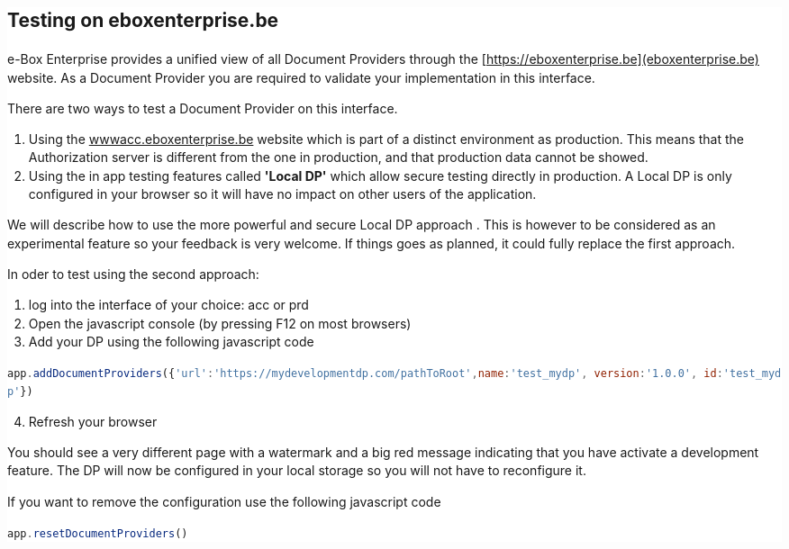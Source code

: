 ## Testing on eboxenterprise.be

e-Box Enterprise provides a unified view of all Document Providers through the [https://eboxenterprise.be](eboxenterprise.be) website.
As a Document Provider you are required to validate your implementation in this interface.

There are two ways to test a Document Provider on this interface.

1) Using the [wwwacc.eboxenterprise.be](wwwacc.eboxenterprise.be) website which is part of a distinct environment as production.
This means that the Authorization server is different from the one in production, and that production data cannot be showed.
2) Using the in app testing features called **'Local DP'** which allow secure testing directly in production. A Local DP is
only configured in your browser so it will have no impact on other users of the application.

We will describe how to use the more powerful and secure Local DP approach . This is however to be considered as an experimental feature
so your feedback is very welcome. If things goes as planned, it could fully replace the first approach.

In oder to test using the second approach:

1) log into the interface of your choice: acc or prd
2) Open the javascript console (by pressing F12 on most browsers)
3) Add your DP using the following javascript code
```javascript
app.addDocumentProviders({'url':'https://mydevelopmentdp.com/pathToRoot',name:'test_mydp', version:'1.0.0', id:'test_mydp'})
```
4) Refresh your browser

You should see a very different page with a watermark and a big red message indicating that you have activate a development feature.
The DP will now be configured in your local storage so you will not have to reconfigure it.

If you want to remove the configuration use the following javascript code

```javascript
app.resetDocumentProviders()
```

